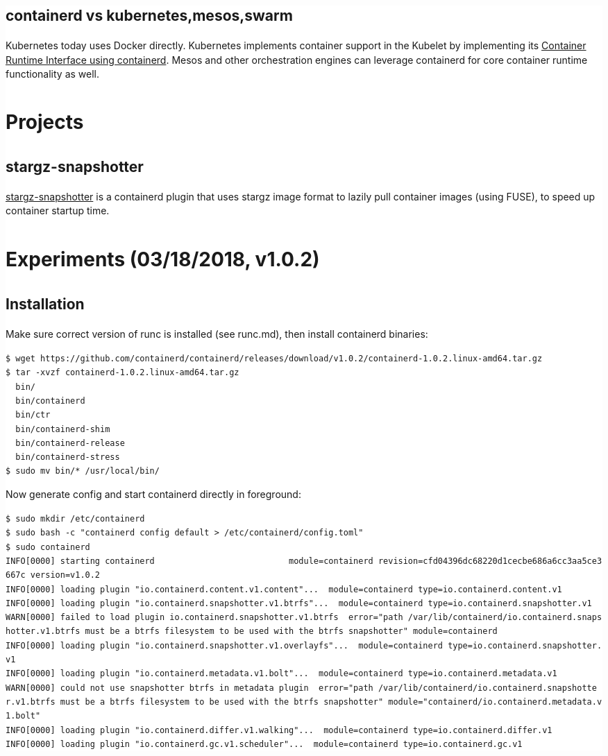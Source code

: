 ## containerd vs kubernetes,mesos,swarm

Kubernetes today uses Docker directly. Kubernetes implements container support in the Kubelet by
implementing its [Container Runtime Interface using containerd](https://github.com/containerd/cri).
Mesos and other orchestration engines can leverage containerd for core container runtime functionality
as well.

# Projects

## stargz-snapshotter

[stargz-snapshotter](https://github.com/containerd/stargz-snapshotter) is a containerd plugin that
uses stargz image format to lazily pull container images (using FUSE), to speed up container startup
time.

# Experiments (03/18/2018, v1.0.2)

## Installation

Make sure correct version of runc is installed (see runc.md), then install containerd binaries:

```console
$ wget https://github.com/containerd/containerd/releases/download/v1.0.2/containerd-1.0.2.linux-amd64.tar.gz
$ tar -xvzf containerd-1.0.2.linux-amd64.tar.gz
  bin/
  bin/containerd
  bin/ctr
  bin/containerd-shim
  bin/containerd-release
  bin/containerd-stress
$ sudo mv bin/* /usr/local/bin/
```

Now generate config and start containerd directly in foreground:

```console
$ sudo mkdir /etc/containerd
$ sudo bash -c "containerd config default > /etc/containerd/config.toml"
$ sudo containerd
INFO[0000] starting containerd                           module=containerd revision=cfd04396dc68220d1cecbe686a6cc3aa5ce3667c version=v1.0.2
INFO[0000] loading plugin "io.containerd.content.v1.content"...  module=containerd type=io.containerd.content.v1
INFO[0000] loading plugin "io.containerd.snapshotter.v1.btrfs"...  module=containerd type=io.containerd.snapshotter.v1
WARN[0000] failed to load plugin io.containerd.snapshotter.v1.btrfs  error="path /var/lib/containerd/io.containerd.snapshotter.v1.btrfs must be a btrfs filesystem to be used with the btrfs snapshotter" module=containerd
INFO[0000] loading plugin "io.containerd.snapshotter.v1.overlayfs"...  module=containerd type=io.containerd.snapshotter.v1
INFO[0000] loading plugin "io.containerd.metadata.v1.bolt"...  module=containerd type=io.containerd.metadata.v1
WARN[0000] could not use snapshotter btrfs in metadata plugin  error="path /var/lib/containerd/io.containerd.snapshotter.v1.btrfs must be a btrfs filesystem to be used with the btrfs snapshotter" module="containerd/io.containerd.metadata.v1.bolt"
INFO[0000] loading plugin "io.containerd.differ.v1.walking"...  module=containerd type=io.containerd.differ.v1
INFO[0000] loading plugin "io.containerd.gc.v1.scheduler"...  module=containerd type=io.containerd.gc.v1
```